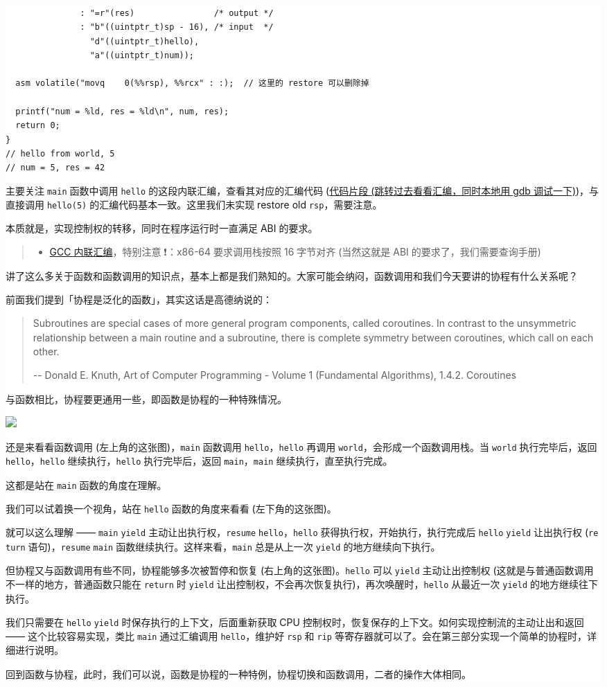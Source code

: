 ```
               : "=r"(res)                /* output */
               : "b"((uintptr_t)sp - 16), /* input  */
                 "d"((uintptr_t)hello),
                 "a"((uintptr_t)num));

  asm volatile("movq    0(%%rsp), %%rcx" : :);  // 这里的 restore 可以删除掉

  printf("num = %ld, res = %ld\n", num, res);
  return 0;
}
// hello from world, 5
// num = 5, res = 42

```

主要关注 `main` 函数中调用 `hello` 的这段内联汇编，查看其对应的汇编代码 ([代码片段 (跳转过去看看汇编，同时本地用 gdb 调试一下)](https://godbolt.org/z/EEG56Y9Y8))，与直接调用 `hello(5)` 的汇编代码基本一致。这里我们未实现 restore old `rsp`，需要注意。

本质就是，实现控制权的转移，同时在程序运行时一直满足 ABI 的要求。

> *   [GCC 内联汇编](https://gcc.gnu.org/onlinedocs/gcc/Using-Assembly-Language-with-C.html)，特别注意 ❗️：x86-64 要求调用栈按照 16 字节对齐 (当然这就是 ABI 的要求了，我们需要查询手册)
>     

讲了这么多关于函数和函数调用的知识点，基本上都是我们熟知的。大家可能会纳闷，函数调用和我们今天要讲的协程有什么关系呢？

前面我们提到「协程是泛化的函数」，其实这话是高德纳说的：

> Subroutines are special cases of more general program components, called coroutines. In contrast to the unsymmetric relationship between a main routine and a subroutine, there is complete symmetry between coroutines, which call on each other.
> 
> -- Donald E. Knuth, Art of Computer Programming - Volume 1 (Fundamental Algorithms), 1.4.2. Coroutines

与函数相比，协程要更通用一些，即函数是协程的一种特殊情况。

![](https://mmbiz.qpic.cn/mmbiz_jpg/j3gficicyOvav23QlFYAhAiahrF4fRg8U7ncicYqOUoFfNib3EkyrLsrZ9P3FTbjr3jnXVTBOX0yiauuZYs3icbx3f5qg/640?wx_fmt=jpeg)

还是来看看函数调用 (左上角的这张图)，`main` 函数调用 `hello`，`hello` 再调用 `world`，会形成一个函数调用栈。当 `world` 执行完毕后，返回 `hello`，`hello` 继续执行，`hello` 执行完毕后，返回 `main`，`main` 继续执行，直至执行完成。

这都是站在 `main` 函数的角度在理解。

我们可以试着换一个视角，站在 `hello` 函数的角度来看看 (左下角的这张图)。

就可以这么理解 —— `main` `yield` 主动让出执行权，`resume` `hello`，`hello` 获得执行权，开始执行，执行完成后 `hello` `yield` 让出执行权 (`return` 语句)，`resume` `main` 函数继续执行。这样来看，`main` 总是从上一次 `yield` 的地方继续向下执行。

但协程又与函数调用有些不同，协程能够多次被暂停和恢复 (右上角的这张图)。`hello` 可以 `yield` 主动让出控制权 (这就是与普通函数调用不一样的地方，普通函数只能在 `return` 时 `yield` 让出控制权，不会再次恢复执行)，再次唤醒时，`hello` 从最近一次 `yield` 的地方继续往下执行。

我们只需要在 `hello` `yield` 时保存执行的上下文，后面重新获取 CPU 控制权时，恢复保存的上下文。如何实现控制流的主动让出和返回 —— 这个比较容易实现，类比 `main` 通过汇编调用 `hello`，维护好 `rsp` 和 `rip` 等寄存器就可以了。会在第三部分实现一个简单的协程时，详细进行说明。

回到函数与协程，此时，我们可以说，函数是协程的一种特例，协程切换和函数调用，二者的操作大体相同。
